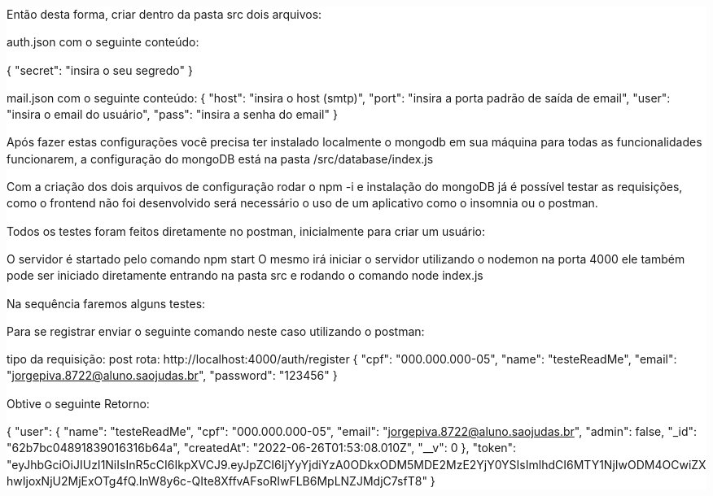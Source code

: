 Então desta forma, criar dentro da pasta src dois arquivos:

auth.json com o seguinte conteúdo:

{
    "secret": "insira o seu segredo"
}

mail.json com o seguinte conteúdo:
{
    "host": "insira o host (smtp)",
    "port": "insira a porta padrão de saída de email",
    "user": "insira o email do usuário",
    "pass": "insira a senha do email"
}

Após fazer estas configurações você precisa ter instalado localmente o mongodb em sua máquina para todas as funcionalidades funcionarem, a configuração do mongoDB está na pasta /src/database/index.js

Com a criação dos dois arquivos de configuração rodar o npm -i e instalação do mongoDB já é possível testar as requisições, como o frontend não foi desenvolvido será necessário o uso de um aplicativo como o insomnia ou o postman.

Todos os testes foram feitos diretamente no postman, inicialmente para criar um usuário:

O servidor é startado pelo comando npm start 
O mesmo irá iniciar o servidor utilizando o nodemon na porta 4000 ele também pode ser iniciado diretamente entrando na pasta src e rodando o comando node index.js

Na sequência faremos alguns testes:

Para se registrar enviar o seguinte comando neste caso utilizando o postman:

tipo da requisição: post
rota: http://localhost:4000/auth/register 
{
    "cpf": "000.000.000-05",
    "name": "testeReadMe",
    "email": "jorgepiva.8722@aluno.saojudas.br",
    "password": "123456"
}

Obtive o seguinte Retorno:

{
    "user": {
        "name": "testeReadMe",
        "cpf": "000.000.000-05",
        "email": "jorgepiva.8722@aluno.saojudas.br",
        "admin": false,
        "_id": "62b7bc04891839016316b64a",
        "createdAt": "2022-06-26T01:53:08.010Z",
        "__v": 0
    },
    "token": "eyJhbGciOiJIUzI1NiIsInR5cCI6IkpXVCJ9.eyJpZCI6IjYyYjdiYzA0ODkxODM5MDE2MzE2YjY0YSIsImlhdCI6MTY1NjIwODM4OCwiZXhwIjoxNjU2MjExOTg4fQ.InW8y6c-QIte8XffvAFsoRIwFLB6MpLNZJMdjC7sfT8"
}
